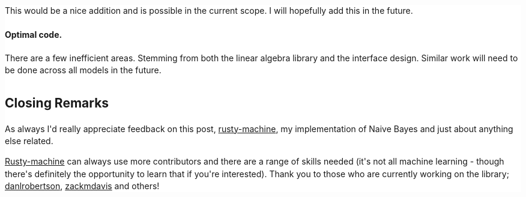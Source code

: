 This would be a nice addition and is possible in the current scope. I will hopefully add this in the future.


#### Optimal code.

There are a few inefficient areas. Stemming from both the linear algebra library and the interface design. Similar work will need to be done across all models in the future.

## Closing Remarks

As always I'd really appreciate feedback on this post, [rusty-machine](https://github.com/AtheMathmo/rusty-machine), my implementation of Naive Bayes and just about anything else related.

[Rusty-machine](https://github.com/AtheMathmo/rusty-machine) can always use more contributors and there are a range of skills needed (it's not all machine learning - though there's definitely the opportunity to learn that if you're interested). Thank you to those who are currently working on the library; [danlrobertson](https://github.com/danlrobertson), [zackmdavis](https://github.com/zackmdavis) and others!